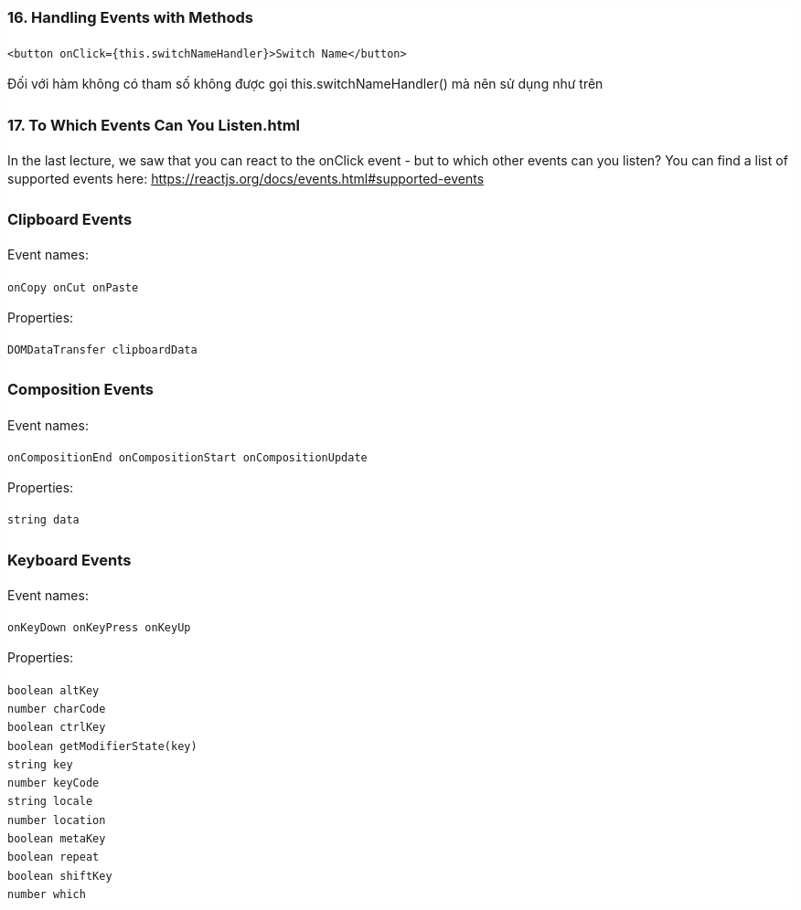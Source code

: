 ### 16. Handling Events with Methods

`<button onClick={this.switchNameHandler}>Switch Name</button>`

Đối với hàm không có tham số không được gọi this.switchNameHandler() mà nên sử dụng như trên

### 17. To Which Events Can You Listen.html

In the last lecture, we saw that you can react to the onClick event - but to which other events can you listen? You can find a list of supported events here: https://reactjs.org/docs/events.html#supported-events

### Clipboard Events

Event names:

```
onCopy onCut onPaste
```

Properties:

```
DOMDataTransfer clipboardData
```

### Composition Events

Event names:

```
onCompositionEnd onCompositionStart onCompositionUpdate
```

Properties:

```
string data
```

### Keyboard Events

Event names:

```
onKeyDown onKeyPress onKeyUp
```

Properties:

```
boolean altKey
number charCode
boolean ctrlKey
boolean getModifierState(key)
string key
number keyCode
string locale
number location
boolean metaKey
boolean repeat
boolean shiftKey
number which
```
